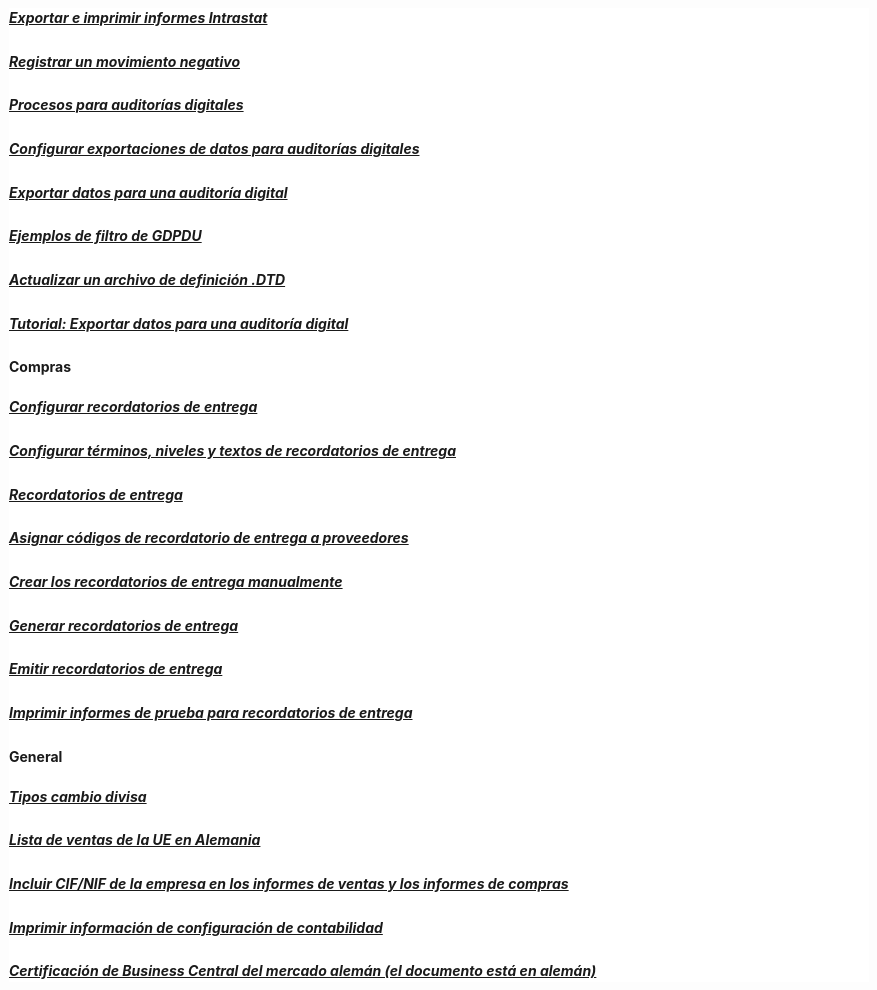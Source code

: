 ##### [Exportar e imprimir informes Intrastat](LocalFunctionality/Germany/how-to-export-and-print-intrastat-reports.md)
##### [Registrar un movimiento negativo](LocalFunctionality\Germany\how-to-post-a-negative-entry.md)
##### [Procesos para auditorías digitales](LocalFunctionality/Germany/process-for-digital-audits.md)
##### [Configurar exportaciones de datos para auditorías digitales](LocalFunctionality/Germany/how-to-set-up-data-exports-for-digital-audits.md)
##### [Exportar datos para una auditoría digital](LocalFunctionality/Germany/how-to-export-data-for-a-digital-audit.md)
##### [Ejemplos de filtro de GDPDU](LocalFunctionality/Germany/gdpdu-filter-examples.md)
##### [Actualizar un archivo de definición .DTD](LocalFunctionality/Germany/how-to-upgrade-a-.dtd-definition-file.md)
##### [Tutorial: Exportar datos para una auditoría digital](LocalFunctionality/Germany/walkthrough-exporting-data-for-a-digital-audit.md)
#### Compras
##### [Configurar recordatorios de entrega](LocalFunctionality/Germany/how-to-set-up-delivery-reminders.md)
##### [Configurar términos, niveles y textos de recordatorios de entrega](LocalFunctionality/Germany/how-to-set-up-delivery-reminder-terms-levels-and-text.md)
##### [Recordatorios de entrega](LocalFunctionality/Germany/delivery-reminders.md)
##### [Asignar códigos de recordatorio de entrega a proveedores](LocalFunctionality/Germany/how-to-assign-delivery-reminder-codes-to-vendors.md)
##### [Crear los recordatorios de entrega manualmente](LocalFunctionality/Germany/how-to-create-delivery-reminders-manually.md)
##### [Generar recordatorios de entrega](LocalFunctionality/Germany/how-to-generate-delivery-reminders.md)  
##### [Emitir recordatorios de entrega](LocalFunctionality/Germany/how-to-issue-delivery-reminders.md)
##### [Imprimir informes de prueba para recordatorios de entrega](LocalFunctionality/Germany/how-to-print-test-reports-for-delivery-reminders.md)
#### General
##### [Tipos cambio divisa](LocalFunctionality/Germany/currency-exchange-rates.md)
##### [Lista de ventas de la UE en Alemania](LocalFunctionality/Germany/eu-sales-list-in-germany.md)
##### [Incluir CIF/NIF de la empresa en los informes de ventas y los informes de compras](LocalFunctionality/Germany/how-to-include-company-registration-numbers-on-sales-reports-and-purchase-reports.md)
##### [Imprimir información de configuración de contabilidad](LocalFunctionality/Germany/how-to-print-general-ledger-setup-information.md)
##### [Certificación de Business Central del mercado alemán (el documento está en alemán)](https://go.microsoft.com/fwlink/?linkid=875256)
